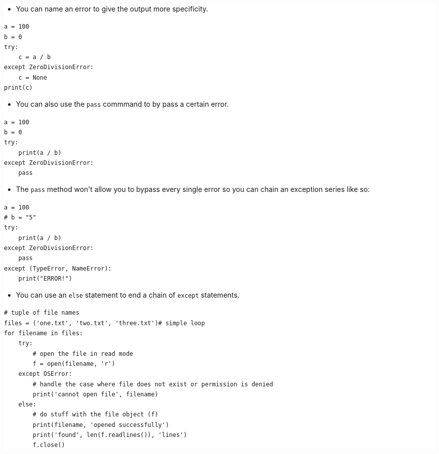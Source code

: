 - You can name an error to give the output more specificity.

```text
a = 100
b = 0
try:
    c = a / b
except ZeroDivisionError:
    c = None
print(c)
```

- You can also use the `pass` commmand to by pass a certain error.

```text
a = 100
b = 0
try:
    print(a / b)
except ZeroDivisionError:
    pass
```

- The `pass` method won't allow you to bypass every single error so you can chain an exception series like so:

```text
a = 100
# b = "5"
try:
    print(a / b)
except ZeroDivisionError:
    pass
except (TypeError, NameError):
    print("ERROR!")
```

- You can use an `else` statement to end a chain of `except` statements.

```text
# tuple of file names
files = ('one.txt', 'two.txt', 'three.txt')# simple loop
for filename in files:
    try:
        # open the file in read mode
        f = open(filename, 'r')
    except OSError:
        # handle the case where file does not exist or permission is denied
        print('cannot open file', filename)
    else:
        # do stuff with the file object (f)
        print(filename, 'opened successfully')
        print('found', len(f.readlines()), 'lines')
        f.close()
```
